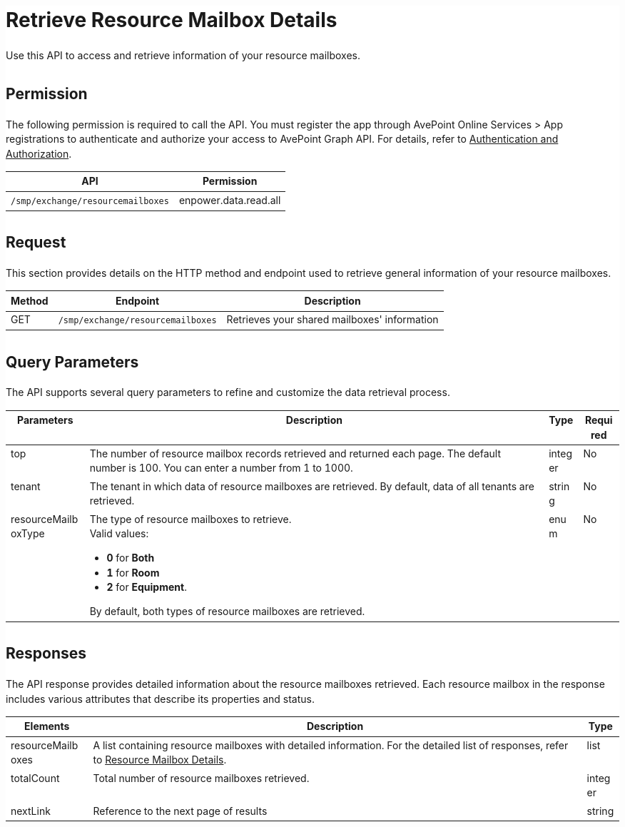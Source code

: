 # Retrieve Resource Mailbox Details

Use this API to access and retrieve information of your resource mailboxes.

## Permission

The following permission is required to call the API.
You must register the app through AvePoint Online Services > App registrations to authenticate and authorize your access to AvePoint Graph API.
For details, refer to [Authentication and Authorization](https://learn.avepoint.com/docs/Use-AvePoint-Graph-Modern-API.html#authentication-and-authorization).

| API   | Permission |
|-------------------|---------------|
|`/smp/exchange/resourcemailboxes` | enpower.data.read.all | 

## Request

This section provides details on the HTTP method and endpoint used to retrieve general information of your resource mailboxes.

| Method | Endpoint | Description | 
|--- | --- | --- |
| GET | `/smp/exchange/resourcemailboxes` | Retrieves your shared mailboxes' information | 

## Query Parameters

The API supports several query parameters to refine and customize the data retrieval process.

| Parameters | Description | Type | Required |
|--- | --- | --- | --- |
| top | The number of resource mailbox records retrieved and returned each page. The default number is 100. You can enter a number from 1 to 1000. | integer | No |
| tenant | The tenant in which data of resource mailboxes are retrieved. By default, data of all tenants are retrieved. | string | No |
| resourceMailboxType | The type of resource mailboxes to retrieve. <br> Valid values: <br> <ul><li> **0** for **Both** <br> </li><li> **1** for **Room** <br> </li><li> **2** for **Equipment**.</ul> By default, both types of resource mailboxes are retrieved.| enum | No |

## Responses

The API response provides detailed information about the resource mailboxes retrieved. Each resource mailbox in the response includes various attributes that describe its properties and status.

| **Elements**           | Description                                                           | Type   | 
|--------------------|-----------------------------------------------------------------------|--------|
| resourceMailboxes             | A list containing resource mailboxes with detailed information. For the detailed list of responses, refer to [Resource Mailbox Details](#resource-mailbox-details).             | list  | 
| totalCount      | Total number of resource mailboxes retrieved.                   | integer    | 
| nextLink | Reference to the next page of results | string |
